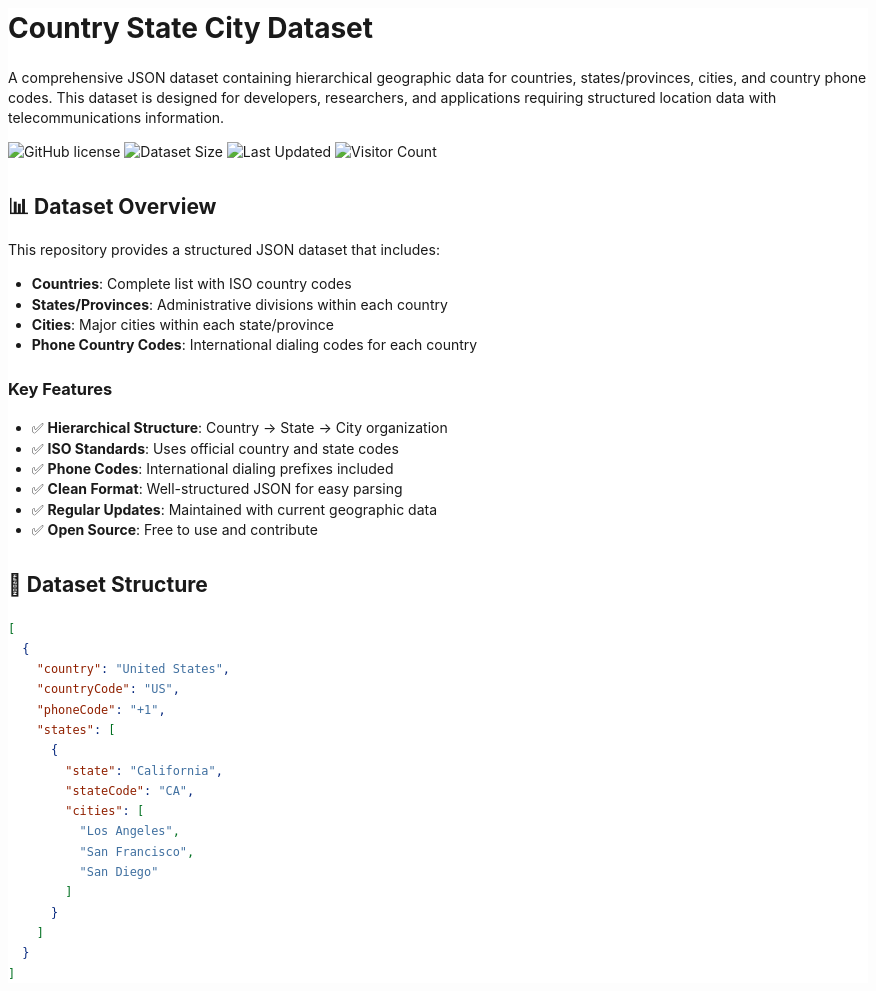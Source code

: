 # Country State City Dataset

A comprehensive JSON dataset containing hierarchical geographic data for countries, states/provinces, cities, and country phone codes. This dataset is designed for developers, researchers, and applications requiring structured location data with telecommunications information.

![GitHub license](https://img.shields.io/github/license/TheGeekScript/data-json)
![Dataset Size](https://img.shields.io/badge/dataset-JSON-blue)
![Last Updated](https://img.shields.io/badge/updated-2025-green)
![Visitor Count](https://komarev.com/ghpvc/?username=TheGeekScript&repo=data-json)

## 📊 Dataset Overview

This repository provides a structured JSON dataset that includes:

- **Countries**: Complete list with ISO country codes
- **States/Provinces**: Administrative divisions within each country  
- **Cities**: Major cities within each state/province
- **Phone Country Codes**: International dialing codes for each country

### Key Features

- ✅ **Hierarchical Structure**: Country → State → City organization
- ✅ **ISO Standards**: Uses official country and state codes
- ✅ **Phone Codes**: International dialing prefixes included
- ✅ **Clean Format**: Well-structured JSON for easy parsing
- ✅ **Regular Updates**: Maintained with current geographic data
- ✅ **Open Source**: Free to use and contribute

## 📁 Dataset Structure

```json
[
  {
    "country": "United States",
    "countryCode": "US",
    "phoneCode": "+1",
    "states": [
      {
        "state": "California",
        "stateCode": "CA",
        "cities": [
          "Los Angeles",
          "San Francisco",
          "San Diego"
        ]
      }
    ]
  }
]
```
